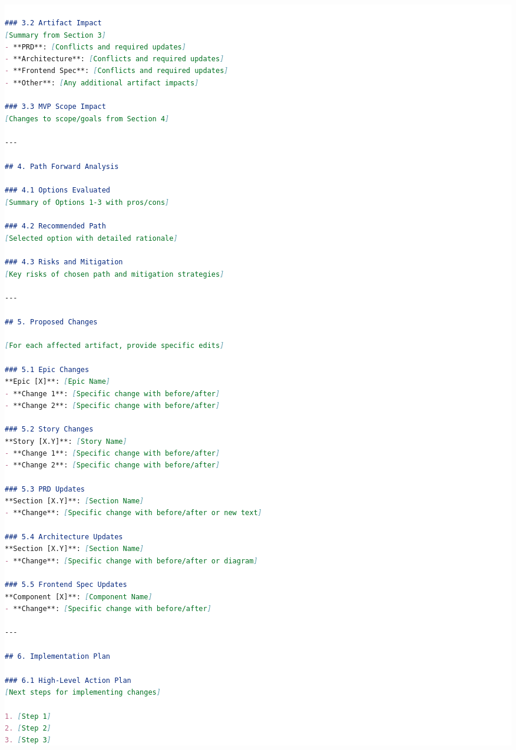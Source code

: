 ```markdown

### 3.2 Artifact Impact
[Summary from Section 3]
- **PRD**: [Conflicts and required updates]
- **Architecture**: [Conflicts and required updates]
- **Frontend Spec**: [Conflicts and required updates]
- **Other**: [Any additional artifact impacts]

### 3.3 MVP Scope Impact
[Changes to scope/goals from Section 4]

---

## 4. Path Forward Analysis

### 4.1 Options Evaluated
[Summary of Options 1-3 with pros/cons]

### 4.2 Recommended Path
[Selected option with detailed rationale]

### 4.3 Risks and Mitigation
[Key risks of chosen path and mitigation strategies]

---

## 5. Proposed Changes

[For each affected artifact, provide specific edits]

### 5.1 Epic Changes
**Epic [X]**: [Epic Name]
- **Change 1**: [Specific change with before/after]
- **Change 2**: [Specific change with before/after]

### 5.2 Story Changes
**Story [X.Y]**: [Story Name]
- **Change 1**: [Specific change with before/after]
- **Change 2**: [Specific change with before/after]

### 5.3 PRD Updates
**Section [X.Y]**: [Section Name]
- **Change**: [Specific change with before/after or new text]

### 5.4 Architecture Updates
**Section [X.Y]**: [Section Name]
- **Change**: [Specific change with before/after or diagram]

### 5.5 Frontend Spec Updates
**Component [X]**: [Component Name]
- **Change**: [Specific change with before/after]

---

## 6. Implementation Plan

### 6.1 High-Level Action Plan
[Next steps for implementing changes]

1. [Step 1]
2. [Step 2]
3. [Step 3]

```
